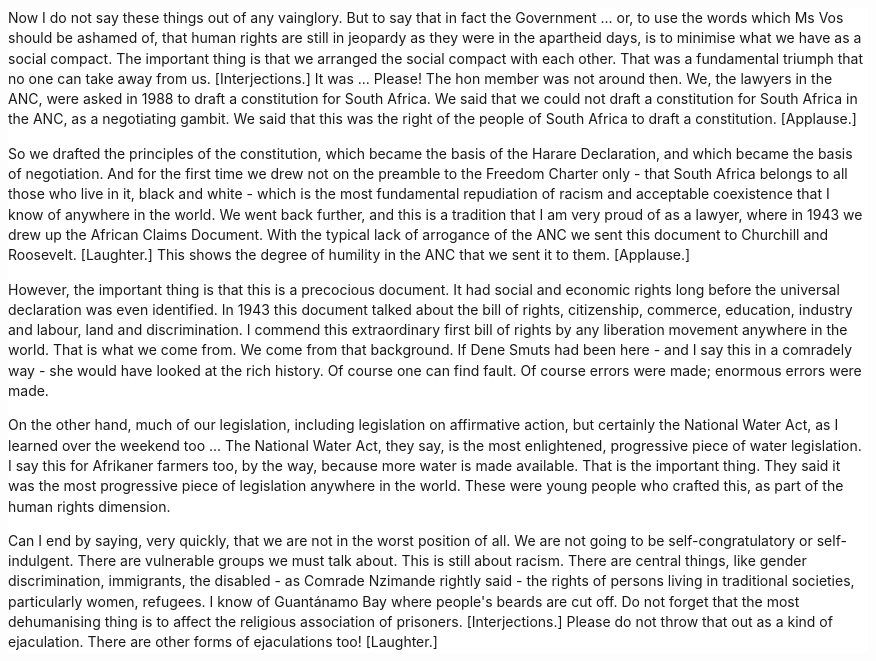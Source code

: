 Now I do not say these things out of any vainglory. But to say that in  fact
the Government ... or, to use the words which Ms Vos should be  ashamed  of,
that human rights are still in jeopardy as they were in the apartheid  days,
is to minimise what we have as a social  compact.  The  important  thing  is
that we arranged the social compact with each other. That was a  fundamental
triumph that no one can take away  from  us.  [Interjections.]  It  was  ...
Please! The hon member was not around then.
We, the lawyers in the ANC, were asked in 1988 to draft a  constitution  for
South Africa. We said that we could  not  draft  a  constitution  for  South
Africa in the ANC, as a negotiating gambit. We said that this was the  right
of the people of South Africa to draft a constitution. [Applause.]

So we drafted the principles of the constitution, which became the basis  of
the Harare Declaration, and which became the basis of negotiation.  And  for
the first time we drew not on the preamble to the  Freedom  Charter  only  -
that South Africa belongs to all those who live in it,  black  and  white  -
which  is  the  most  fundamental  repudiation  of  racism  and   acceptable
coexistence that I know of anywhere in the world. We went back further,  and
this is a tradition that I am very proud of as a lawyer, where  in  1943  we
drew up the African Claims Document. With the typical lack of  arrogance  of
the ANC we sent this document to Churchill and Roosevelt.  [Laughter.]  This
shows the  degree  of  humility  in  the  ANC  that  we  sent  it  to  them.
[Applause.]

However, the important thing is that this is a precocious document.  It  had
social and economic rights long before the universal  declaration  was  even
identified.  In  1943  this  document  talked  about  the  bill  of  rights,
citizenship,  commerce,   education,   industry   and   labour,   land   and
discrimination.
I commend  this  extraordinary  first  bill  of  rights  by  any  liberation
movement anywhere in the world. That is what we  come  from.  We  come  from
that background. If Dene Smuts  had  been  here  -  and  I  say  this  in  a
comradely way - she would have looked at the rich  history.  Of  course  one
can find fault. Of course errors were made; enormous errors were made.

On the other  hand,  much  of  our  legislation,  including  legislation  on
affirmative action, but certainly the National Water Act, as I learned  over
the weekend  too  ...  The  National  Water  Act,  they  say,  is  the  most
enlightened,  progressive  piece  of  water  legislation.  I  say  this  for
Afrikaner farmers too, by the way, because more  water  is  made  available.
That is the important thing. They said it was the most progressive piece  of
legislation anywhere in the world.  These  were  young  people  who  crafted
this, as part of the human rights dimension.

Can I end by saying, very quickly, that we are not in the worst position  of
all. We are not going to be  self-congratulatory  or  self-indulgent.  There
are vulnerable groups we must talk about. This is still about racism.  There
are central things, like gender discrimination, immigrants, the  disabled  -
as Comrade  Nzimande  rightly  said  -  the  rights  of  persons  living  in
traditional societies, particularly women, refugees.
I know of Guantánamo Bay where people's beards are cut off.  Do  not  forget
that the most dehumanising thing is to affect the religious  association  of
prisoners. [Interjections.] Please do not  throw  that  out  as  a  kind  of
ejaculation. There are other forms of ejaculations too! [Laughter.]
